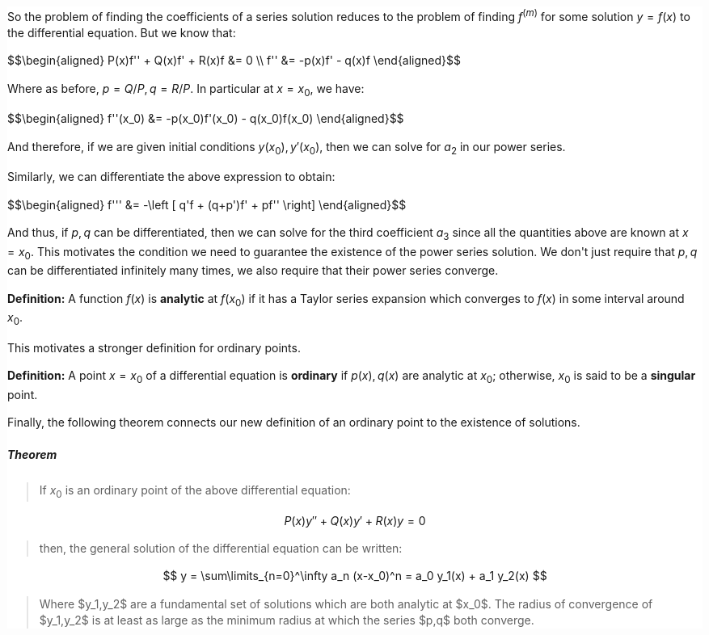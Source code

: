 So the problem of finding the coefficients of a series solution reduces to the problem of finding $f^{(m)}$ for some solution $y=f(x)$ to the differential equation. But we know that:

<p>
$$\begin{aligned}
P(x)f'' + Q(x)f' + R(x)f &= 0 \\
f'' &= -p(x)f' - q(x)f
\end{aligned}$$
</p>

Where as before, $p=Q/P, q=R/P$. In particular at $x=x_0$, we have:

<p>
$$\begin{aligned}
f''(x_0) &= -p(x_0)f'(x_0) - q(x_0)f(x_0)
\end{aligned}$$
</p>

And therefore, if we are given initial conditions $y(x_0), y'(x_0)$, then we can solve for $a_2$ in our power series.

Similarly, we can differentiate the above expression to obtain:

<p>
$$\begin{aligned}
f''' &= -\left [ q'f + (q+p')f' + pf'' \right]
\end{aligned}$$
</p>

And thus, if $p,q$ can be differentiated, then we can solve for the third coefficient $a_3$ since all the quantities above are known at $x=x_0$. This motivates the condition we need to guarantee the existence of the power series solution. We don't just require that $p,q$ can be differentiated infinitely many times, we also require that their power series converge.

**Definition:** A function $f(x)$ is **analytic** at $f(x_0)$ if it has a Taylor series expansion which converges to $f(x)$ in some interval around $x_0$.

This motivates a stronger definition for ordinary points.

**Definition:** A point $x=x_0$ of a differential equation is **ordinary** if $p(x),q(x)$ are analytic at $x_0$; otherwise, $x_0$ is said to be a **singular** point.

Finally, the following theorem connects our new definition of an ordinary point to the existence of solutions.

##### Theorem

>If $x_0$ is an ordinary point of the above differential equation:
><p>
$$
P(x)y'' + Q(x)y' + R(x)y = 0
$$
></p>
>then, the general solution of the differential equation can be written:
><p>
$$
y = \sum\limits_{n=0}^\infty a_n (x-x_0)^n = a_0 y_1(x) + a_1 y_2(x)
$$
></p>
>Where $y_1,y_2$ are a fundamental set of solutions which are both analytic at $x_0$. The radius of convergence of $y_1,y_2$ is at least as large as the minimum radius at which the series $p,q$ both converge.

